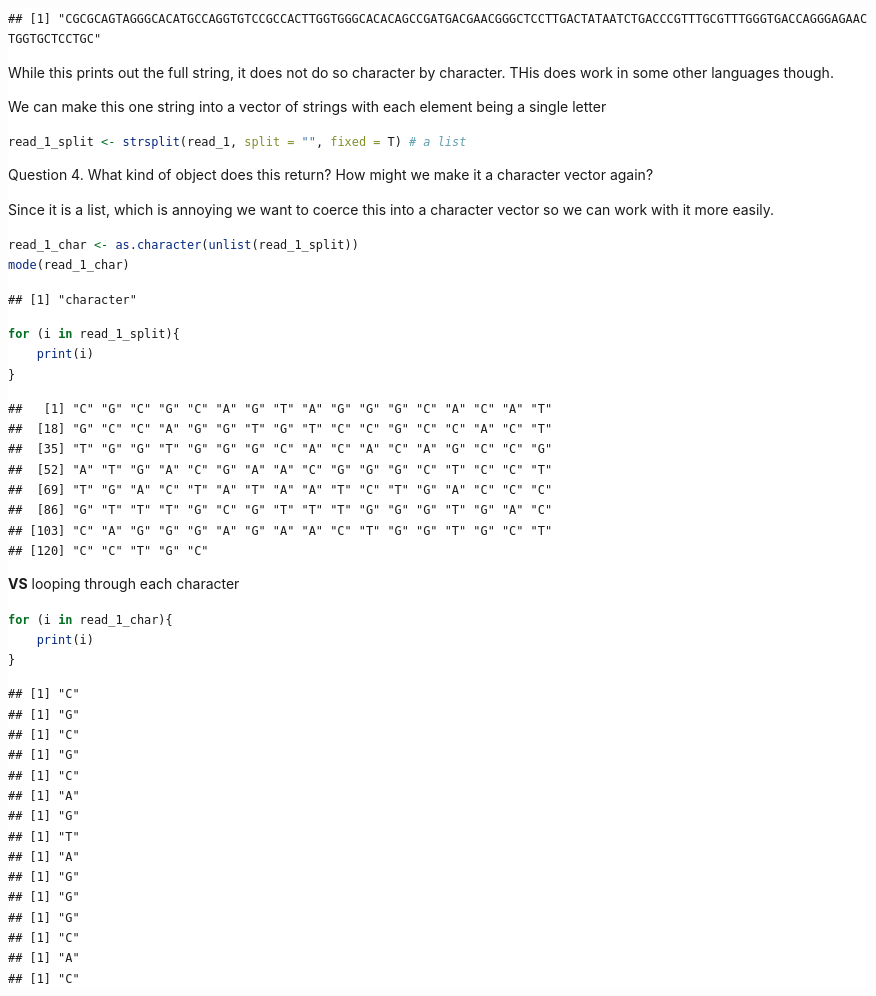 ```
## [1] "CGCGCAGTAGGGCACATGCCAGGTGTCCGCCACTTGGTGGGCACACAGCCGATGACGAACGGGCTCCTTGACTATAATCTGACCCGTTTGCGTTTGGGTGACCAGGGAGAACTGGTGCTCCTGC"
```

While this prints out the full string, it does not do so character by character. THis does work in some other languages though.


We can make this one string into a vector of strings with each element being a single letter


```r
read_1_split <- strsplit(read_1, split = "", fixed = T) # a list
```

Question 4. What kind of object does this return? How might we make it a character vector again?

Since it is a list, which is annoying we want to coerce this into a character vector so we can work with it more easily.


```r
read_1_char <- as.character(unlist(read_1_split))
mode(read_1_char)
```

```
## [1] "character"
```



```r
for (i in read_1_split){
	print(i)
}
```

```
##   [1] "C" "G" "C" "G" "C" "A" "G" "T" "A" "G" "G" "G" "C" "A" "C" "A" "T"
##  [18] "G" "C" "C" "A" "G" "G" "T" "G" "T" "C" "C" "G" "C" "C" "A" "C" "T"
##  [35] "T" "G" "G" "T" "G" "G" "G" "C" "A" "C" "A" "C" "A" "G" "C" "C" "G"
##  [52] "A" "T" "G" "A" "C" "G" "A" "A" "C" "G" "G" "G" "C" "T" "C" "C" "T"
##  [69] "T" "G" "A" "C" "T" "A" "T" "A" "A" "T" "C" "T" "G" "A" "C" "C" "C"
##  [86] "G" "T" "T" "T" "G" "C" "G" "T" "T" "T" "G" "G" "G" "T" "G" "A" "C"
## [103] "C" "A" "G" "G" "G" "A" "G" "A" "A" "C" "T" "G" "G" "T" "G" "C" "T"
## [120] "C" "C" "T" "G" "C"
```

**VS** looping through each character


```r
for (i in read_1_char){
	print(i)
}
```

```
## [1] "C"
## [1] "G"
## [1] "C"
## [1] "G"
## [1] "C"
## [1] "A"
## [1] "G"
## [1] "T"
## [1] "A"
## [1] "G"
## [1] "G"
## [1] "G"
## [1] "C"
## [1] "A"
## [1] "C"
```